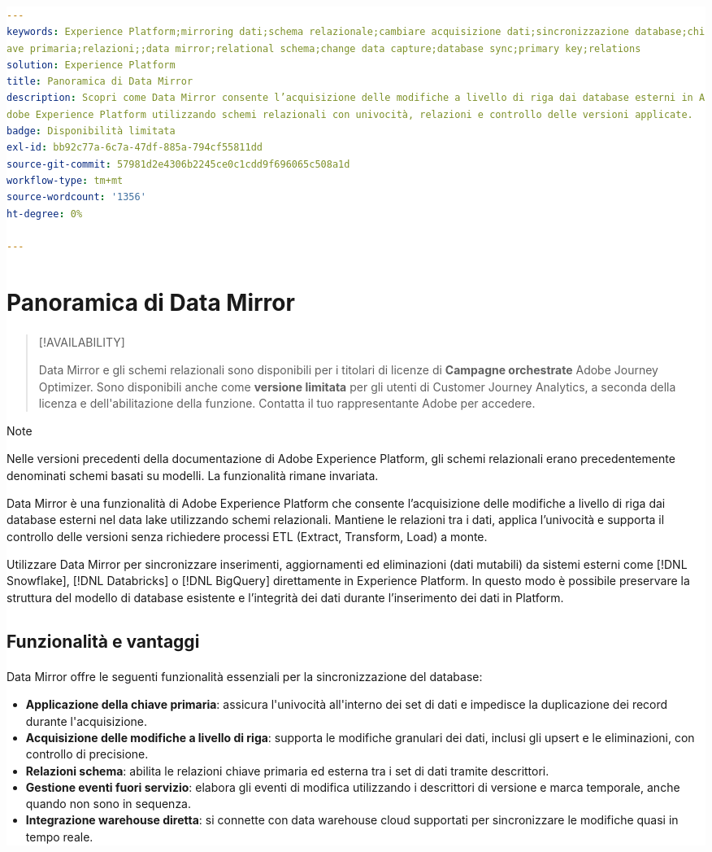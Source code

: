 ```yaml
---
keywords: Experience Platform;mirroring dati;schema relazionale;cambiare acquisizione dati;sincronizzazione database;chiave primaria;relazioni;;data mirror;relational schema;change data capture;database sync;primary key;relations
solution: Experience Platform
title: Panoramica di Data Mirror
description: Scopri come Data Mirror consente l’acquisizione delle modifiche a livello di riga dai database esterni in Adobe Experience Platform utilizzando schemi relazionali con univocità, relazioni e controllo delle versioni applicate.
badge: Disponibilità limitata
exl-id: bb92c77a-6c7a-47df-885a-794cf55811dd
source-git-commit: 57981d2e4306b2245ce0c1cdd9f696065c508a1d
workflow-type: tm+mt
source-wordcount: '1356'
ht-degree: 0%

---
```


# Panoramica di Data Mirror

>[!AVAILABILITY]
>
>Data Mirror e gli schemi relazionali sono disponibili per i titolari di licenze di **Campagne orchestrate** Adobe Journey Optimizer. Sono disponibili anche come **versione limitata** per gli utenti di Customer Journey Analytics, a seconda della licenza e dell&#39;abilitazione della funzione. Contatta il tuo rappresentante Adobe per accedere.

>[!NOTE]
>
>Nelle versioni precedenti della documentazione di Adobe Experience Platform, gli schemi relazionali erano precedentemente denominati schemi basati su modelli. La funzionalità rimane invariata.

Data Mirror è una funzionalità di Adobe Experience Platform che consente l’acquisizione delle modifiche a livello di riga dai database esterni nel data lake utilizzando schemi relazionali. Mantiene le relazioni tra i dati, applica l’univocità e supporta il controllo delle versioni senza richiedere processi ETL (Extract, Transform, Load) a monte.

Utilizzare Data Mirror per sincronizzare inserimenti, aggiornamenti ed eliminazioni (dati mutabili) da sistemi esterni come [!DNL Snowflake], [!DNL Databricks] o [!DNL BigQuery] direttamente in Experience Platform. In questo modo è possibile preservare la struttura del modello di database esistente e l’integrità dei dati durante l’inserimento dei dati in Platform.

## Funzionalità e vantaggi

Data Mirror offre le seguenti funzionalità essenziali per la sincronizzazione del database:

* **Applicazione della chiave primaria**: assicura l&#39;univocità all&#39;interno dei set di dati e impedisce la duplicazione dei record durante l&#39;acquisizione.
* **Acquisizione delle modifiche a livello di riga**: supporta le modifiche granulari dei dati, inclusi gli upsert e le eliminazioni, con controllo di precisione.
* **Relazioni schema**: abilita le relazioni chiave primaria ed esterna tra i set di dati tramite descrittori.
* **Gestione eventi fuori servizio**: elabora gli eventi di modifica utilizzando i descrittori di versione e marca temporale, anche quando non sono in sequenza.
* **Integrazione warehouse diretta**: si connette con data warehouse cloud supportati per sincronizzare le modifiche quasi in tempo reale.
